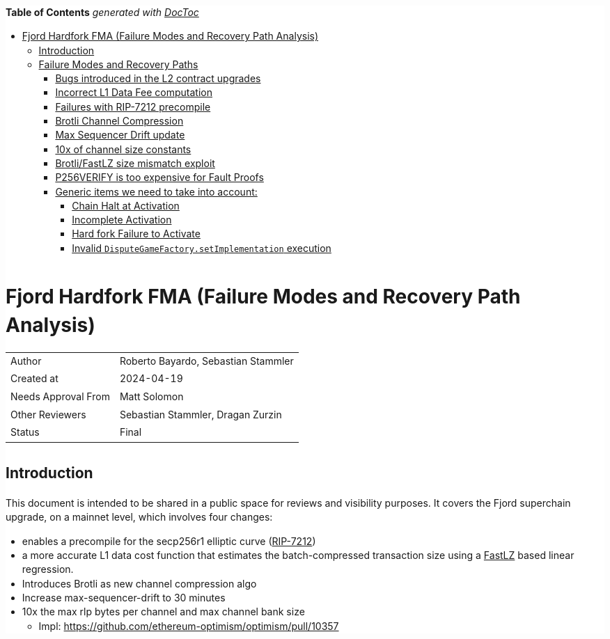 

**Table of Contents**  *generated with [DocToc](https://github.com/thlorenz/doctoc)*

- [Fjord Hardfork FMA (Failure Modes and Recovery Path Analysis)](#fjord-hardfork-fma-failure-modes-and-recovery-path-analysis)
  - [Introduction](#introduction)
  - [Failure Modes and Recovery Paths](#failure-modes-and-recovery-paths)
    - [Bugs introduced in the L2 contract upgrades](#bugs-introduced-in-the-l2-contract-upgrades)
    - [Incorrect L1 Data Fee computation](#incorrect-l1-data-fee-computation)
    - [Failures with RIP-7212 precompile](#failures-with-rip-7212-precompile)
    - [Brotli Channel Compression](#brotli-channel-compression)
    - [Max Sequencer Drift update](#max-sequencer-drift-update)
    - [10x of channel size constants](#10x-of-channel-size-constants)
    - [Brotli/FastLZ size mismatch exploit](#brotlifastlz-size-mismatch-exploit)
    - [P256VERIFY is too expensive for Fault Proofs](#p256verify-is-too-expensive-for-fault-proofs)
    - [Generic items we need to take into account:](#generic-items-we-need-to-take-into-account)
      - [Chain Halt at Activation](#chain-halt-at-activation)
      - [Incomplete Activation](#incomplete-activation)
      - [Hard fork Failure to Activate](#hard-fork-failure-to-activate)
      - [Invalid `DisputeGameFactory.setImplementation` execution](#invalid-disputegamefactorysetimplementation-execution)



# Fjord Hardfork FMA (Failure Modes and Recovery Path Analysis)

| | |
|--------|--------------|
| Author | Roberto Bayardo, Sebastian Stammler |
| Created at | 2024-04-19 |
| Needs Approval From | Matt Solomon |
| Other Reviewers | Sebastian Stammler, Dragan Zurzin |
| Status | Final |

## Introduction

This document is intended to be shared in a public space for reviews and visibility purposes. It covers the Fjord superchain upgrade, on a mainnet level, which involves four changes:

- enables a precompile for the secp256r1 elliptic curve ([RIP-7212](https://github.com/ethereum/RIPs/blob/master/RIPS/rip-7212.md))
- a more accurate L1 data cost function that estimates the batch-compressed transaction size using a [FastLZ](https://code.google.com/archive/p/fastlz/) based linear regression.
- Introduces Brotli as new channel compression algo
- Increase max-sequencer-drift to 30 minutes
- 10x the max rlp bytes per channel and max channel bank size
    - Impl: https://github.com/ethereum-optimism/optimism/pull/10357
